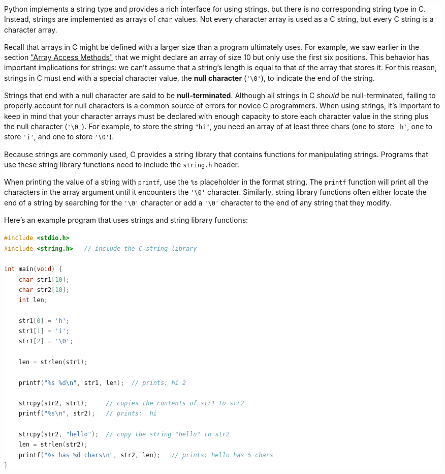 Python implements a string type and provides a rich interface for using strings, but there is no corresponding string type in C. Instead, strings are implemented as arrays of `char` values. Not every character array is used as a C string, but every C string is a character array.

Recall that arrays in C might be defined with a larger size than a program ultimately uses. For example, we saw earlier in the section ["Array Access Methods"](https://diveintosystems.org/book/C1-C_intro/arrays_strings.html#_array_access_methods) that we might declare an array of size 10 but only use the first six positions. This behavior has important implications for strings: we can’t assume that a string’s length is equal to that of the array that stores it. For this reason, strings in C must end with a special character value, the **null character** (`'\0'`), to indicate the end of the string.

Strings that end with a null character are said to be **null-terminated**. Although all strings in C _should_ be null-terminated, failing to properly account for null characters is a common source of errors for novice C programmers. When using strings, it’s important to keep in mind that your character arrays must be declared with enough capacity to store each character value in the string plus the null character (`'\0'`). For example, to store the string `"hi"`, you need an array of at least three chars (one to store `'h'`, one to store `'i'`, and one to store `'\0'`).

Because strings are commonly used, C provides a string library that contains functions for manipulating strings. Programs that use these string library functions need to include the `string.h` header.

When printing the value of a string with `printf`, use the `%s` placeholder in the format string. The `printf` function will print all the characters in the array argument until it encounters the `'\0'` character. Similarly, string library functions often either locate the end of a string by searching for the `'\0'` character or add a `'\0'` character to the end of any string that they modify.

Here’s an example program that uses strings and string library functions:

```c
#include <stdio.h>
#include <string.h>   // include the C string library

int main(void) {
    char str1[10];
    char str2[10];
    int len;

    str1[0] = 'h';
    str1[1] = 'i';
    str1[2] = '\0';

    len = strlen(str1);

    printf("%s %d\n", str1, len);  // prints: hi 2

    strcpy(str2, str1);     // copies the contents of str1 to str2
    printf("%s\n", str2);   // prints:  hi

    strcpy(str2, "hello");  // copy the string "hello" to str2
    len = strlen(str2);
    printf("%s has %d chars\n", str2, len);   // prints: hello has 5 chars
}
```

